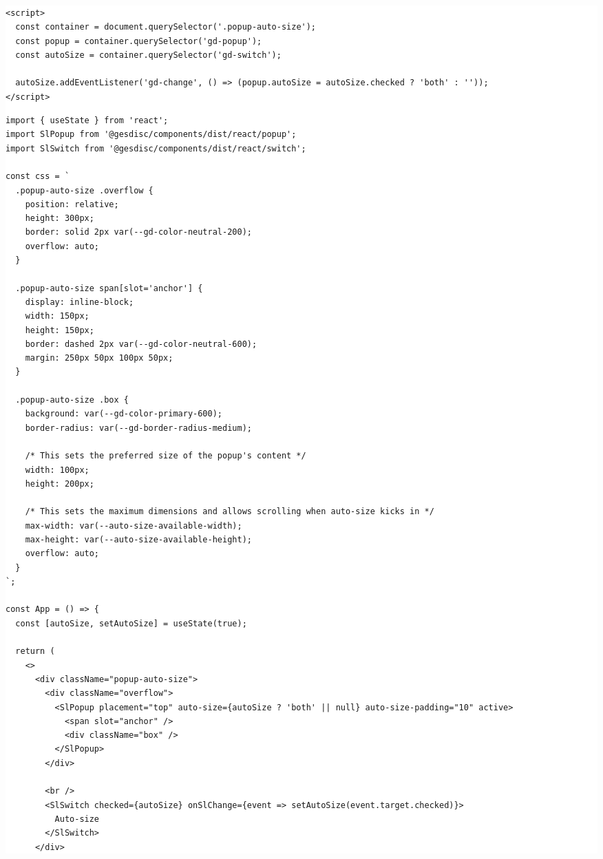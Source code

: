 ```html:preview
<script>
  const container = document.querySelector('.popup-auto-size');
  const popup = container.querySelector('gd-popup');
  const autoSize = container.querySelector('gd-switch');

  autoSize.addEventListener('gd-change', () => (popup.autoSize = autoSize.checked ? 'both' : ''));
</script>
```

```jsx:react
import { useState } from 'react';
import SlPopup from '@gesdisc/components/dist/react/popup';
import SlSwitch from '@gesdisc/components/dist/react/switch';

const css = `
  .popup-auto-size .overflow {
    position: relative;
    height: 300px;
    border: solid 2px var(--gd-color-neutral-200);
    overflow: auto;
  }

  .popup-auto-size span[slot='anchor'] {
    display: inline-block;
    width: 150px;
    height: 150px;
    border: dashed 2px var(--gd-color-neutral-600);
    margin: 250px 50px 100px 50px;
  }

  .popup-auto-size .box {
    background: var(--gd-color-primary-600);
    border-radius: var(--gd-border-radius-medium);

    /* This sets the preferred size of the popup's content */
    width: 100px;
    height: 200px;

    /* This sets the maximum dimensions and allows scrolling when auto-size kicks in */
    max-width: var(--auto-size-available-width);
    max-height: var(--auto-size-available-height);
    overflow: auto;
  }
`;

const App = () => {
  const [autoSize, setAutoSize] = useState(true);

  return (
    <>
      <div className="popup-auto-size">
        <div className="overflow">
          <SlPopup placement="top" auto-size={autoSize ? 'both' || null} auto-size-padding="10" active>
            <span slot="anchor" />
            <div className="box" />
          </SlPopup>
        </div>

        <br />
        <SlSwitch checked={autoSize} onSlChange={event => setAutoSize(event.target.checked)}>
          Auto-size
        </SlSwitch>
      </div>
```